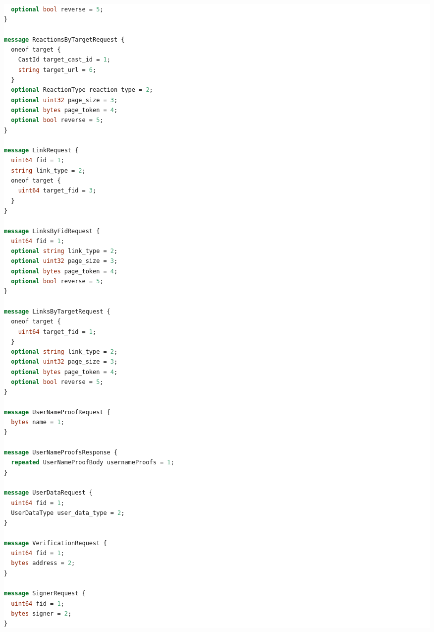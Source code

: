 ```protobuf
  optional bool reverse = 5;
}

message ReactionsByTargetRequest {
  oneof target {
    CastId target_cast_id = 1;
    string target_url = 6;
  }
  optional ReactionType reaction_type = 2;
  optional uint32 page_size = 3;
  optional bytes page_token = 4;
  optional bool reverse = 5;
}

message LinkRequest {
  uint64 fid = 1;
  string link_type = 2;
  oneof target {
    uint64 target_fid = 3;
  }
}

message LinksByFidRequest {
  uint64 fid = 1;
  optional string link_type = 2;
  optional uint32 page_size = 3;
  optional bytes page_token = 4;
  optional bool reverse = 5;
}

message LinksByTargetRequest {
  oneof target {
    uint64 target_fid = 1;
  }
  optional string link_type = 2;
  optional uint32 page_size = 3;
  optional bytes page_token = 4;
  optional bool reverse = 5;
}

message UserNameProofRequest {
  bytes name = 1;
}

message UserNameProofsResponse {
  repeated UserNameProofBody usernameProofs = 1;
}

message UserDataRequest {
  uint64 fid = 1;
  UserDataType user_data_type = 2;
}

message VerificationRequest {
  uint64 fid = 1;
  bytes address = 2;
}

message SignerRequest {
  uint64 fid = 1;
  bytes signer = 2;
}

```